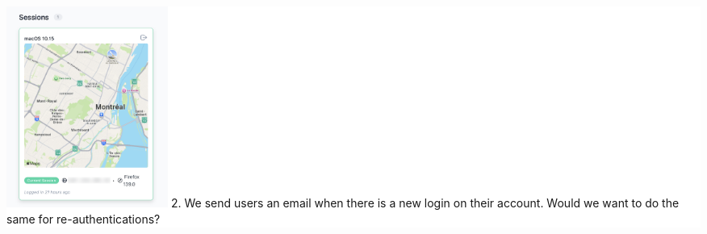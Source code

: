    <img src="sessions.png" width="200"/>
2. We send users an email when there is a new login on their account. Would we want to do the same for re-authentications?
